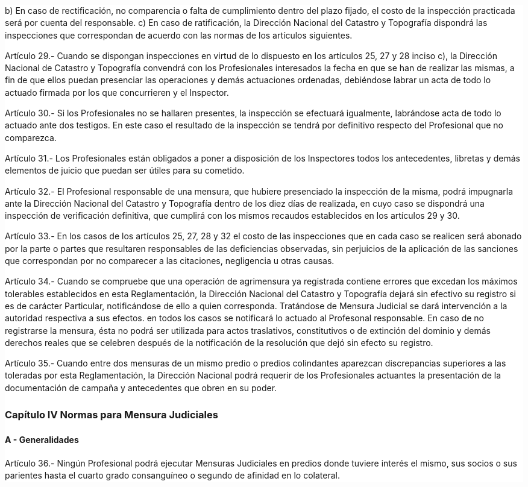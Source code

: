 b) En caso de rectificación, no comparencia o falta de cumplimiento  dentro del plazo  fijado, el costo de la inspección practicada será por cuenta del responsable.  c) En caso de ratificación, la Dirección  Nacional  del  Catastro y Topografía dispondrá las inspecciones que correspondan de  acuerdo con las normas de los artículos siguientes.

<a id="29"></a>
Artículo 29.- Cuando se dispongan inspecciones en virtud de lo dispuesto en  los  artículos  25,  27 y 28 inciso c), la Dirección Nacional de Catastro y Topografía convendrá  con  los Profesionales interesados la fecha en que se han de realizar las  mismas,  a  fin de  que ellos puedan presenciar las operaciones y demás actuaciones ordenadas,  debiéndose  labrar  un  acta de todo lo actuado firmada por los que concurrieren y el Inspector.

<a id="30"></a>
Artículo 30.- Si los Profesionales no se hallaren presentes, la inspección se  efectuará  igualmente,  labrándose  acta de todo lo actuado  ante  dos testigos.  En  este  caso  el resultado  de  la inspección  se tendrá por definitivo respecto del  Profesional  que no comparezca.

<a id="31"></a>
Artículo  31.-  Los  Profesionales  están  obligados a poner a disposición de los Inspectores todos los antecedentes,  libretas  y demás  elementos  de juicio que puedan ser útiles para su cometido.

<a id="32"></a>
Artículo  32.-  El Profesional responsable de una mensura, que hubiere presenciado la  inspección  de  la  misma, podrá impugnarla ante la Dirección Nacional del Catastro y Topografía  dentro de los diez  días  de  realizada, en cuyo caso se dispondrá una inspección de verificación definitiva,  que cumplirá  con los mismos recaudos establecidos en los artículos 29 y 30.

<a id="33"></a>
Artículo 33.- En los casos de los artículos 25, 27, 28 y 32 el costo  de las  inspecciones  que  en  cada  caso  se realicen será abonado  por la parte o partes que resultaren responsables  de  las deficiencias  observadas,  sin perjuicios  de la aplicación de las sanciones  que  correspondan por no comparecer  a  las  citaciones, negligencia u otras causas.

<a id="34"></a>
Artículo  34.-  Cuando  se  compruebe  que  una  operación  de agrimensura  ya registrada contiene errores que excedan los máximos tolerables establecidos   en  esta  Reglamentación,  la  Dirección Nacional del Catastro y Topografía  dejará sin efectivo su registro si  es  de  carácter  Particular, notificándose  de  ello  a  quien corresponda. Tratándose de Mensura Judicial se dará intervención a la autoridad respectiva a  sus  efectos.  en  todos  los  casos  se notificará lo actuado al Profesonal responsable.  En  caso  de no registrarse la mensura, ésta no podrá ser utilizada para actos traslativos, constitutivos o de extinción del dominio y demás derechos  reales que  se celebren después de la notificación de la resolución que dejó sin efecto su registro.

<a id="35"></a>
Artículo  35.-  Cuando entre dos mensuras de un mismo predio o predios colindantes  aparezcan   discrepancias  superiores  a  las toleradas  por esta Reglamentación,  la  Dirección  Nacional  podrá requerir de los  Profesionales  actuantes  la  presentación  de la documentación  de  campaña  y  antecedentes  que obren en su poder.

### Capítulo IV  Normas para Mensura Judiciales

#### A - Generalidades

<a id="36"></a>
Artículo  36.-  Ningún  Profesional  podrá  ejecutar  Mensuras Judiciales en predios donde tuviere interés el mismo, sus socios  o sus  parientes  hasta el  cuarto  grado  consanguíneo o segundo de afinidad en lo colateral.
